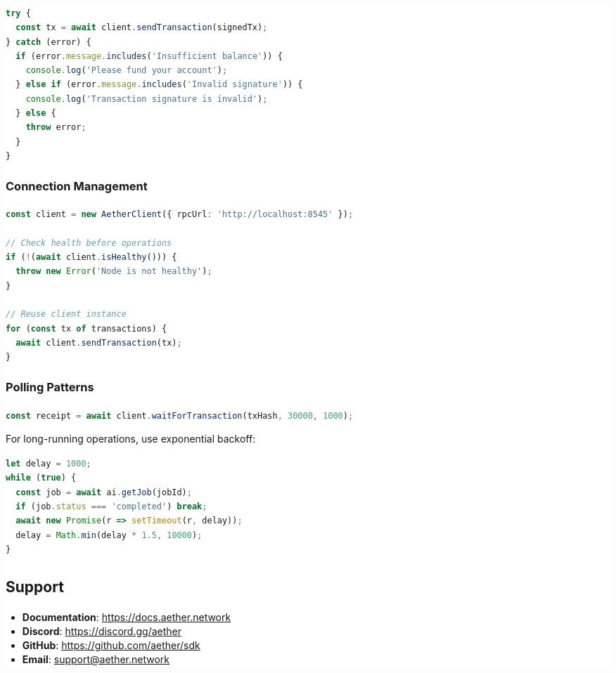 ```typescript
try {
  const tx = await client.sendTransaction(signedTx);
} catch (error) {
  if (error.message.includes('Insufficient balance')) {
    console.log('Please fund your account');
  } else if (error.message.includes('Invalid signature')) {
    console.log('Transaction signature is invalid');
  } else {
    throw error;
  }
}
```

### Connection Management

```typescript
const client = new AetherClient({ rpcUrl: 'http://localhost:8545' });

// Check health before operations
if (!(await client.isHealthy())) {
  throw new Error('Node is not healthy');
}

// Reuse client instance
for (const tx of transactions) {
  await client.sendTransaction(tx);
}
```

### Polling Patterns

```typescript
const receipt = await client.waitForTransaction(txHash, 30000, 1000);
```

For long-running operations, use exponential backoff:
```typescript
let delay = 1000;
while (true) {
  const job = await ai.getJob(jobId);
  if (job.status === 'completed') break;
  await new Promise(r => setTimeout(r, delay));
  delay = Math.min(delay * 1.5, 10000);
}
```

## Support

- **Documentation**: https://docs.aether.network
- **Discord**: https://discord.gg/aether
- **GitHub**: https://github.com/aether/sdk
- **Email**: support@aether.network

